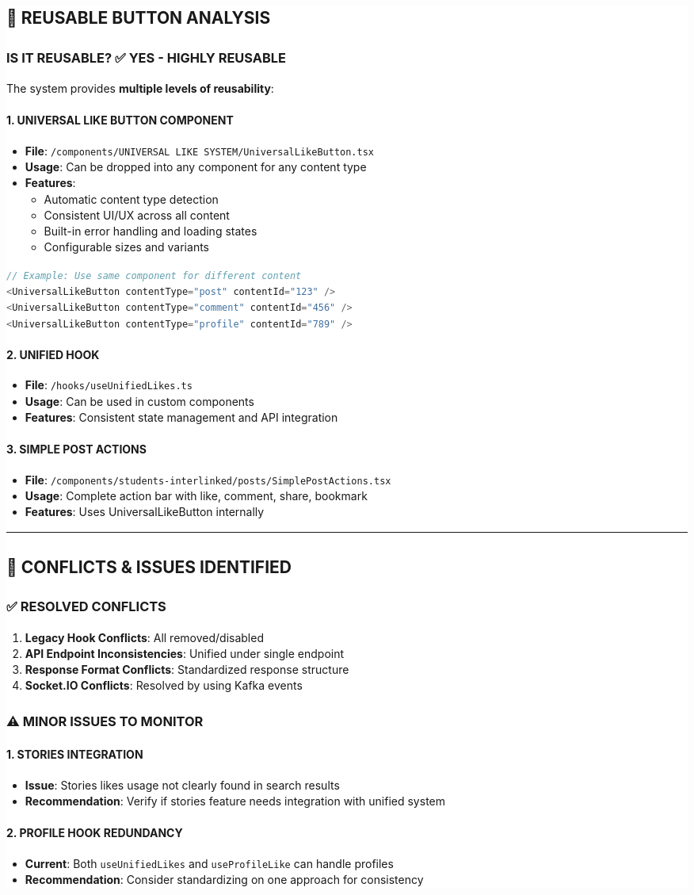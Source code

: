 
## **🔧 REUSABLE BUTTON ANALYSIS**

### **IS IT REUSABLE? ✅ YES - HIGHLY REUSABLE**

The system provides **multiple levels of reusability**:

#### **1. UNIVERSAL LIKE BUTTON COMPONENT**
- **File**: `/components/UNIVERSAL LIKE SYSTEM/UniversalLikeButton.tsx`
- **Usage**: Can be dropped into any component for any content type
- **Features**: 
  - Automatic content type detection
  - Consistent UI/UX across all content
  - Built-in error handling and loading states
  - Configurable sizes and variants

```typescript
// Example: Use same component for different content
<UniversalLikeButton contentType="post" contentId="123" />
<UniversalLikeButton contentType="comment" contentId="456" />
<UniversalLikeButton contentType="profile" contentId="789" />
```

#### **2. UNIFIED HOOK**
- **File**: `/hooks/useUnifiedLikes.ts`
- **Usage**: Can be used in custom components
- **Features**: Consistent state management and API integration

#### **3. SIMPLE POST ACTIONS**
- **File**: `/components/students-interlinked/posts/SimplePostActions.tsx`
- **Usage**: Complete action bar with like, comment, share, bookmark
- **Features**: Uses UniversalLikeButton internally

---

## **🚨 CONFLICTS & ISSUES IDENTIFIED**

### **✅ RESOLVED CONFLICTS**
1. **Legacy Hook Conflicts**: All removed/disabled
2. **API Endpoint Inconsistencies**: Unified under single endpoint
3. **Response Format Conflicts**: Standardized response structure
4. **Socket.IO Conflicts**: Resolved by using Kafka events

### **⚠️ MINOR ISSUES TO MONITOR**

#### **1. STORIES INTEGRATION**
- **Issue**: Stories likes usage not clearly found in search results
- **Recommendation**: Verify if stories feature needs integration with unified system

#### **2. PROFILE HOOK REDUNDANCY**
- **Current**: Both `useUnifiedLikes` and `useProfileLike` can handle profiles
- **Recommendation**: Consider standardizing on one approach for consistency
